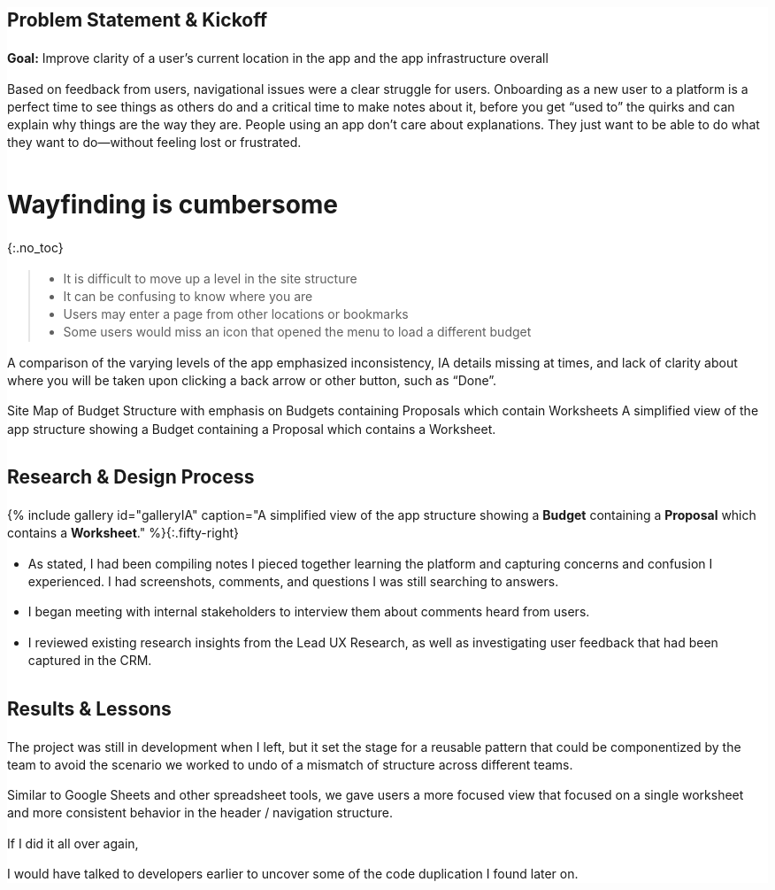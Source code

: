 ## Problem Statement & Kickoff
**Goal:** Improve clarity of a user’s current location in the app and the app infrastructure overall

Based on feedback from users, navigational issues were a clear struggle for users. Onboarding as a new user to a platform is a perfect time to see things as others do and a critical time to make notes about it, before you get “used to” the quirks and can explain why things are the way they are. People using an app don’t care about explanations. They just want to be able to do what they want to do—without feeling lost or frustrated.

# <i class="fas fa-quote-left" aria-hidden="true" style="color:#000;"></i>  Wayfinding is cumbersome
{:.no_toc}

> - It is difficult to move up a level in the site structure
> - It can be confusing to know where you are
> - Users may enter a page from other locations or bookmarks 
> - Some users would miss an icon that opened the menu to load a different budget

A comparison of the varying levels of the app emphasized inconsistency, IA details missing at times, and lack of clarity about where you will be taken upon clicking a back arrow or other button, such as “Done”.

Site Map of Budget Structure with emphasis on Budgets containing Proposals which contain Worksheets
A simplified view of the app structure showing a Budget containing a Proposal which contains a Worksheet.

## Research & Design Process 

{% include gallery id="galleryIA" caption="A simplified view of the app structure showing a **Budget** containing a **Proposal** which contains a **Worksheet**." %}{:.fifty-right}

- As stated, I had been compiling notes I pieced together learning the platform and capturing concerns and confusion I experienced. I had screenshots, comments, and questions I was still searching to answers. 

- I began meeting with internal stakeholders to interview them about comments heard from users. 

- I reviewed existing research insights from the Lead UX Research, as well as investigating user feedback that had been captured in the CRM.

## Results & Lessons
The project was still in development when I left, but it set the stage for a reusable pattern that could be componentized by the team to avoid the scenario we worked to undo of a mismatch of structure across different teams.

Similar to Google Sheets and other spreadsheet tools, we gave users a more focused view that focused on a single worksheet and more consistent behavior in the header / navigation structure.

If I did it all over again, 

I would have talked to developers earlier to uncover some of the code duplication I found later on.
